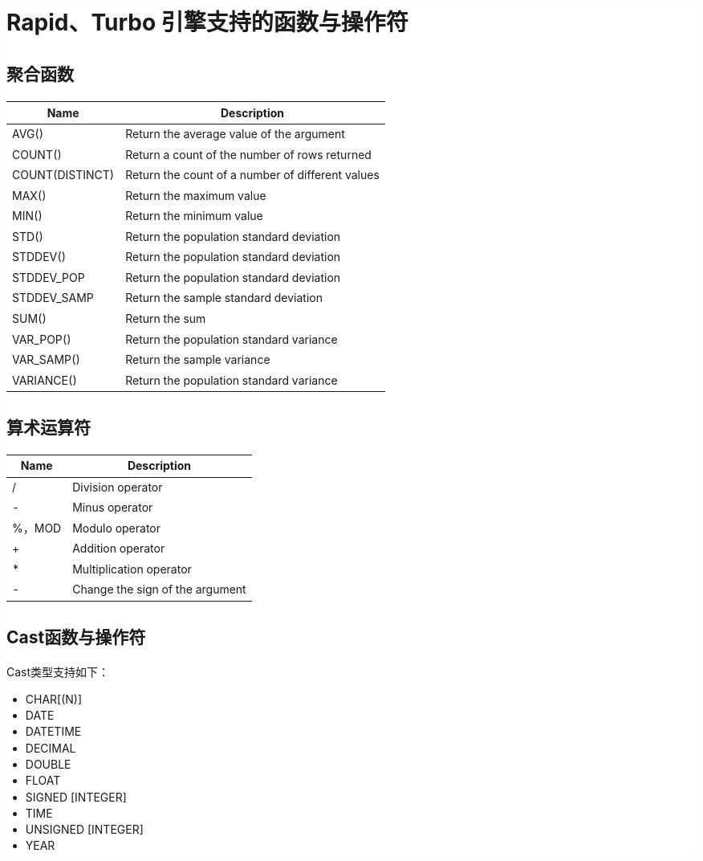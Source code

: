 # Rapid、Turbo 引擎支持的函数与操作符

## 聚合函数

| Name | Description |
| --- | --- |
|AVG()|Return the average value of the argument|
|COUNT()|Return a count of the number of rows returned|
|COUNT(DISTINCT)|Return the count of a number of different values|
|MAX()|Return the maximum value|
|MIN()|Return the minimum value|
|STD()|Return the population standard deviation|
|STDDEV()|Return the population standard deviation|
|STDDEV_POP|Return the population standard deviation|
|STDDEV_SAMP|Return the sample standard deviation|
|SUM()|Return the sum|
|VAR_POP()|Return the population standard variance|
|VAR_SAMP()|Return the sample variance|
|VARIANCE()|Return the population standard variance|

## 算术运算符

| Name | Description |
| --- | --- |
|/|Division operator|
|-|Minus operator|
|%，MOD|Modulo operator|
|+|Addition operator|
|*|Multiplication operator|
|-|Change the sign of the argument|

## Cast函数与操作符

Cast类型支持如下：

* CHAR[(N)]
* DATE
* DATETIME
* DECIMAL
* DOUBLE
* FLOAT
* SIGNED [INTEGER]
* TIME
* UNSIGNED [INTEGER]
* YEAR

